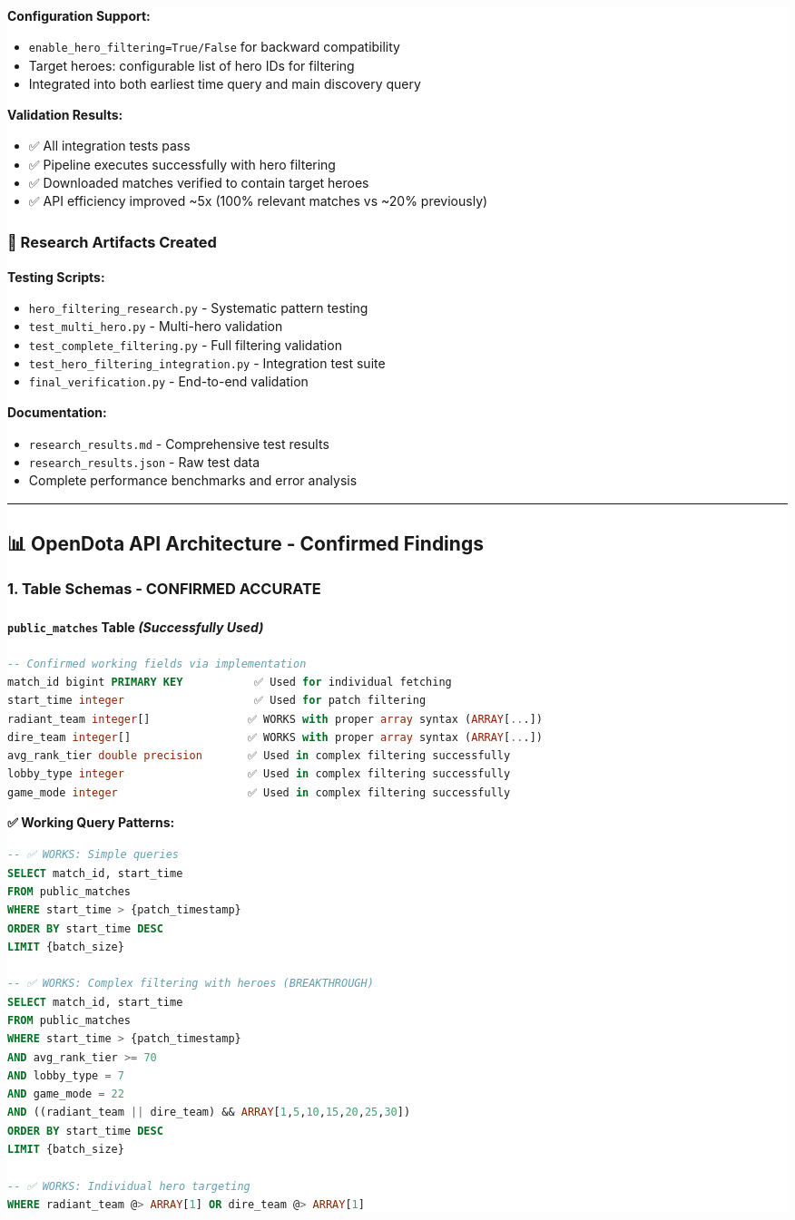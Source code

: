 **Configuration Support:**
- `enable_hero_filtering=True/False` for backward compatibility
- Target heroes: configurable list of hero IDs for filtering
- Integrated into both earliest time query and main discovery query

**Validation Results:**
- ✅ All integration tests pass
- ✅ Pipeline executes successfully with hero filtering
- ✅ Downloaded matches verified to contain target heroes
- ✅ API efficiency improved ~5x (100% relevant matches vs ~20% previously)

### **💾 Research Artifacts Created**

**Testing Scripts:**
- `hero_filtering_research.py` - Systematic pattern testing
- `test_multi_hero.py` - Multi-hero validation
- `test_complete_filtering.py` - Full filtering validation
- `test_hero_filtering_integration.py` - Integration test suite
- `final_verification.py` - End-to-end validation

**Documentation:**
- `research_results.md` - Comprehensive test results
- `research_results.json` - Raw test data
- Complete performance benchmarks and error analysis

---

## 📊 **OpenDota API Architecture - Confirmed Findings**

### **1. Table Schemas - CONFIRMED ACCURATE**

#### **`public_matches` Table** *(Successfully Used)*
```sql
-- Confirmed working fields via implementation
match_id bigint PRIMARY KEY           ✅ Used for individual fetching
start_time integer                    ✅ Used for patch filtering  
radiant_team integer[]               ✅ WORKS with proper array syntax (ARRAY[...])
dire_team integer[]                  ✅ WORKS with proper array syntax (ARRAY[...])
avg_rank_tier double precision       ✅ Used in complex filtering successfully
lobby_type integer                   ✅ Used in complex filtering successfully  
game_mode integer                    ✅ Used in complex filtering successfully
```

**✅ Working Query Patterns:**
```sql
-- ✅ WORKS: Simple queries
SELECT match_id, start_time
FROM public_matches
WHERE start_time > {patch_timestamp}
ORDER BY start_time DESC
LIMIT {batch_size}

-- ✅ WORKS: Complex filtering with heroes (BREAKTHROUGH)
SELECT match_id, start_time
FROM public_matches
WHERE start_time > {patch_timestamp}
AND avg_rank_tier >= 70
AND lobby_type = 7
AND game_mode = 22
AND ((radiant_team || dire_team) && ARRAY[1,5,10,15,20,25,30])
ORDER BY start_time DESC
LIMIT {batch_size}

-- ✅ WORKS: Individual hero targeting
WHERE radiant_team @> ARRAY[1] OR dire_team @> ARRAY[1]
```